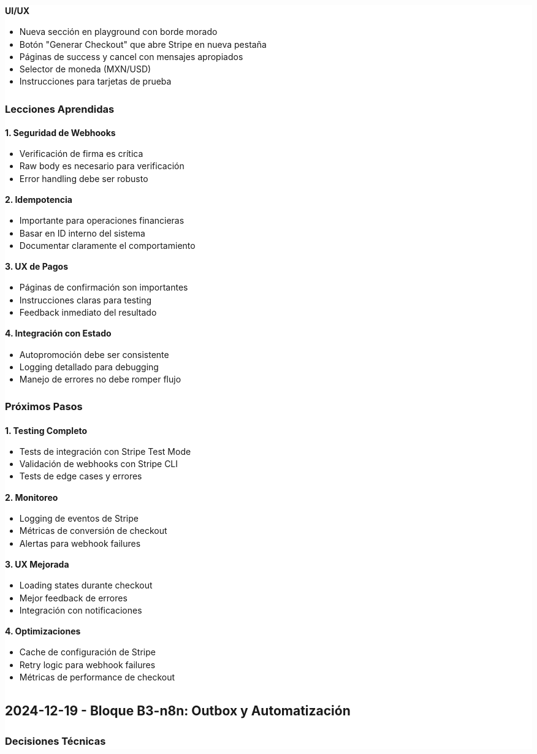 **UI/UX**
- Nueva sección en playground con borde morado
- Botón "Generar Checkout" que abre Stripe en nueva pestaña
- Páginas de success y cancel con mensajes apropiados
- Selector de moneda (MXN/USD)
- Instrucciones para tarjetas de prueba

### Lecciones Aprendidas

**1. Seguridad de Webhooks**
- Verificación de firma es crítica
- Raw body es necesario para verificación
- Error handling debe ser robusto

**2. Idempotencia**
- Importante para operaciones financieras
- Basar en ID interno del sistema
- Documentar claramente el comportamiento

**3. UX de Pagos**
- Páginas de confirmación son importantes
- Instrucciones claras para testing
- Feedback inmediato del resultado

**4. Integración con Estado**
- Autopromoción debe ser consistente
- Logging detallado para debugging
- Manejo de errores no debe romper flujo

### Próximos Pasos

**1. Testing Completo**
- Tests de integración con Stripe Test Mode
- Validación de webhooks con Stripe CLI
- Tests de edge cases y errores

**2. Monitoreo**
- Logging de eventos de Stripe
- Métricas de conversión de checkout
- Alertas para webhook failures

**3. UX Mejorada**
- Loading states durante checkout
- Mejor feedback de errores
- Integración con notificaciones

**4. Optimizaciones**
- Cache de configuración de Stripe
- Retry logic para webhook failures
- Métricas de performance de checkout

## 2024-12-19 - Bloque B3-n8n: Outbox y Automatización

### Decisiones Técnicas

